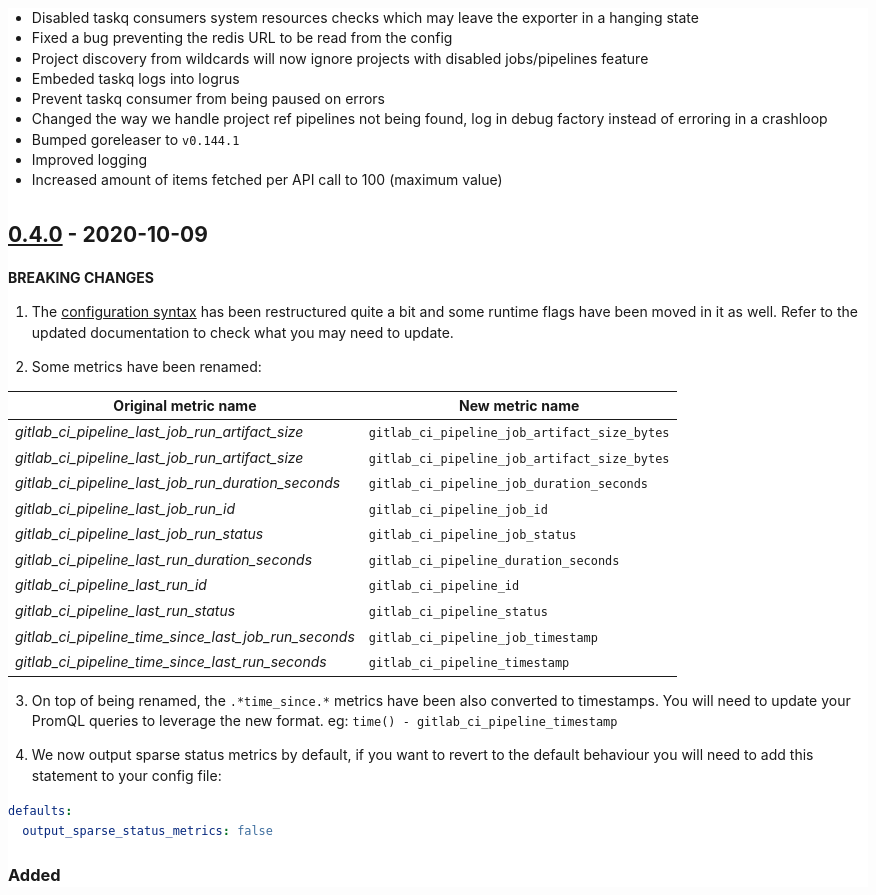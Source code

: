 - Disabled taskq consumers system resources checks which may leave the exporter in a hanging state
- Fixed a bug preventing the redis URL to be read from the config
- Project discovery from wildcards will now ignore projects with disabled jobs/pipelines feature
- Embeded taskq logs into logrus
- Prevent taskq consumer from being paused on errors
- Changed the way we handle project ref pipelines not being found, log in debug factory instead of erroring in a crashloop
- Bumped goreleaser to `v0.144.1`
- Improved logging
- Increased amount of items fetched per API call to 100 (maximum value)

## [0.4.0] - 2020-10-09

**BREAKING CHANGES**

1. The [configuration syntax](./docs/configuration_syntax.md) has been restructured quite a bit and some runtime flags have been moved in it as well. Refer to the updated documentation to check what you may need to update.

2. Some metrics have been renamed:

| Original metric name | New metric name|
|---|---|
|*gitlab_ci_pipeline_last_job_run_artifact_size*|`gitlab_ci_pipeline_job_artifact_size_bytes`|
|*gitlab_ci_pipeline_last_job_run_artifact_size*|`gitlab_ci_pipeline_job_artifact_size_bytes`|
|*gitlab_ci_pipeline_last_job_run_duration_seconds*|`gitlab_ci_pipeline_job_duration_seconds`|
|*gitlab_ci_pipeline_last_job_run_id*|`gitlab_ci_pipeline_job_id`|
|*gitlab_ci_pipeline_last_job_run_status*|`gitlab_ci_pipeline_job_status`|
|*gitlab_ci_pipeline_last_run_duration_seconds*|`gitlab_ci_pipeline_duration_seconds`|
|*gitlab_ci_pipeline_last_run_id*|`gitlab_ci_pipeline_id`|
|*gitlab_ci_pipeline_last_run_status*|`gitlab_ci_pipeline_status`|
|*gitlab_ci_pipeline_time_since_last_job_run_seconds*|`gitlab_ci_pipeline_job_timestamp`|
|*gitlab_ci_pipeline_time_since_last_run_seconds*|`gitlab_ci_pipeline_timestamp`|

3. On top of being renamed, the `.*time_since.*` metrics have been also converted to timestamps.
You will need to update your PromQL queries to leverage the new format. eg: `time() - gitlab_ci_pipeline_timestamp`

4. We now output sparse status metrics by default, if you want to revert to the default behaviour you will need to add this
statement to your config file:

```yaml
defaults:
  output_sparse_status_metrics: false
```

### Added


[Unreleased]: https://github.com/mvisonneau/gitlab-ci-pipelines-exporter/compare/v0.5.10...HEAD
[v0.5.10]: https://github.com/mvisonneau/gitlab-ci-pipelines-exporter/tree/v0.5.10
[v0.5.9]: https://github.com/mvisonneau/gitlab-ci-pipelines-exporter/tree/v0.5.9
[v0.5.8]: https://github.com/mvisonneau/gitlab-ci-pipelines-exporter/tree/v0.5.8
[v0.5.7]: https://github.com/mvisonneau/gitlab-ci-pipelines-exporter/tree/v0.5.7
[v0.5.6]: https://github.com/mvisonneau/gitlab-ci-pipelines-exporter/tree/v0.5.6
[v0.5.5]: https://github.com/mvisonneau/gitlab-ci-pipelines-exporter/tree/v0.5.5
[v0.5.4]: https://github.com/mvisonneau/gitlab-ci-pipelines-exporter/tree/v0.5.4
[v0.5.3]: https://github.com/mvisonneau/gitlab-ci-pipelines-exporter/tree/v0.5.3
[v0.5.2]: https://github.com/mvisonneau/gitlab-ci-pipelines-exporter/tree/v0.5.2
[v0.5.1]: https://github.com/mvisonneau/gitlab-ci-pipelines-exporter/tree/v0.5.1
[v0.5.0]: https://github.com/mvisonneau/gitlab-ci-pipelines-exporter/tree/v0.5.0
[v0.4.9]: https://github.com/mvisonneau/gitlab-ci-pipelines-exporter/tree/v0.4.9
[v0.4.8]: https://github.com/mvisonneau/gitlab-ci-pipelines-exporter/tree/v0.4.8
[v0.4.7]: https://github.com/mvisonneau/gitlab-ci-pipelines-exporter/tree/v0.4.7
[v0.4.6]: https://github.com/mvisonneau/gitlab-ci-pipelines-exporter/tree/v0.4.6
[v0.4.5]: https://github.com/mvisonneau/gitlab-ci-pipelines-exporter/tree/v0.4.5
[v0.4.4]: https://github.com/mvisonneau/gitlab-ci-pipelines-exporter/tree/v0.4.4
[v0.4.3]: https://github.com/mvisonneau/gitlab-ci-pipelines-exporter/tree/v0.4.3
[0.4.2]: https://github.com/mvisonneau/gitlab-ci-pipelines-exporter/tree/0.4.2
[0.4.1]: https://github.com/mvisonneau/gitlab-ci-pipelines-exporter/tree/0.4.1
[0.4.0]: https://github.com/mvisonneau/gitlab-ci-pipelines-exporter/tree/0.4.0
[0.3.5]: https://github.com/mvisonneau/gitlab-ci-pipelines-exporter/tree/0.3.5
[0.3.4]: https://github.com/mvisonneau/gitlab-ci-pipelines-exporter/tree/0.3.4
[0.3.3]: https://github.com/mvisonneau/gitlab-ci-pipelines-exporter/tree/0.3.3
[0.3.2]: https://github.com/mvisonneau/gitlab-ci-pipelines-exporter/tree/0.3.2
[0.3.1]: https://github.com/mvisonneau/gitlab-ci-pipelines-exporter/tree/0.3.1
[0.3.0]: https://github.com/mvisonneau/gitlab-ci-pipelines-exporter/tree/0.3.0
[0.2.14]: https://github.com/mvisonneau/gitlab-ci-pipelines-exporter/tree/0.2.14
[0.2.13]: https://github.com/mvisonneau/gitlab-ci-pipelines-exporter/tree/0.2.13
[0.2.12]: https://github.com/mvisonneau/gitlab-ci-pipelines-exporter/tree/0.2.12
[0.2.11]: https://github.com/mvisonneau/gitlab-ci-pipelines-exporter/tree/0.2.11
[0.2.10]: https://github.com/mvisonneau/gitlab-ci-pipelines-exporter/tree/0.2.10
[0.2.9]: https://github.com/mvisonneau/gitlab-ci-pipelines-exporter/tree/0.2.9
[0.2.8]: https://github.com/mvisonneau/gitlab-ci-pipelines-exporter/tree/0.2.8
[0.2.7]: https://github.com/mvisonneau/gitlab-ci-pipelines-exporter/tree/0.2.7
[0.2.6]: https://github.com/mvisonneau/gitlab-ci-pipelines-exporter/tree/0.2.6
[0.2.5]: https://github.com/mvisonneau/gitlab-ci-pipelines-exporter/tree/0.2.5
[0.2.4]: https://github.com/mvisonneau/gitlab-ci-pipelines-exporter/tree/0.2.4
[0.2.3]: https://github.com/mvisonneau/gitlab-ci-pipelines-exporter/tree/0.2.3
[0.2.2]: https://github.com/mvisonneau/gitlab-ci-pipelines-exporter/tree/0.2.2
[0.2.1]: https://github.com/mvisonneau/gitlab-ci-pipelines-exporter/tree/0.2.1
[0.2.0]: https://github.com/mvisonneau/gitlab-ci-pipelines-exporter/tree/0.2.0
[0.1.0]: https://github.com/mvisonneau/gitlab-ci-pipelines-exporter/tree/0.1.0